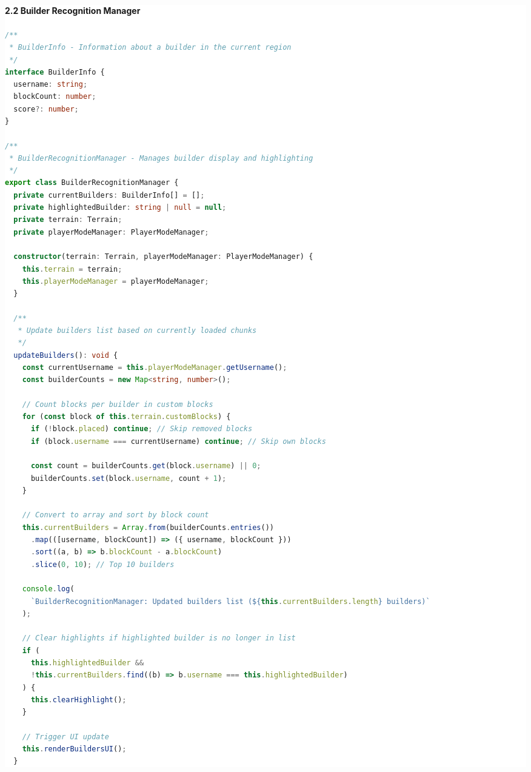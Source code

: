 #### 2.2 Builder Recognition Manager

```typescript
/**
 * BuilderInfo - Information about a builder in the current region
 */
interface BuilderInfo {
  username: string;
  blockCount: number;
  score?: number;
}

/**
 * BuilderRecognitionManager - Manages builder display and highlighting
 */
export class BuilderRecognitionManager {
  private currentBuilders: BuilderInfo[] = [];
  private highlightedBuilder: string | null = null;
  private terrain: Terrain;
  private playerModeManager: PlayerModeManager;

  constructor(terrain: Terrain, playerModeManager: PlayerModeManager) {
    this.terrain = terrain;
    this.playerModeManager = playerModeManager;
  }

  /**
   * Update builders list based on currently loaded chunks
   */
  updateBuilders(): void {
    const currentUsername = this.playerModeManager.getUsername();
    const builderCounts = new Map<string, number>();

    // Count blocks per builder in custom blocks
    for (const block of this.terrain.customBlocks) {
      if (!block.placed) continue; // Skip removed blocks
      if (block.username === currentUsername) continue; // Skip own blocks

      const count = builderCounts.get(block.username) || 0;
      builderCounts.set(block.username, count + 1);
    }

    // Convert to array and sort by block count
    this.currentBuilders = Array.from(builderCounts.entries())
      .map(([username, blockCount]) => ({ username, blockCount }))
      .sort((a, b) => b.blockCount - a.blockCount)
      .slice(0, 10); // Top 10 builders

    console.log(
      `BuilderRecognitionManager: Updated builders list (${this.currentBuilders.length} builders)`
    );

    // Clear highlights if highlighted builder is no longer in list
    if (
      this.highlightedBuilder &&
      !this.currentBuilders.find((b) => b.username === this.highlightedBuilder)
    ) {
      this.clearHighlight();
    }

    // Trigger UI update
    this.renderBuildersUI();
  }

```